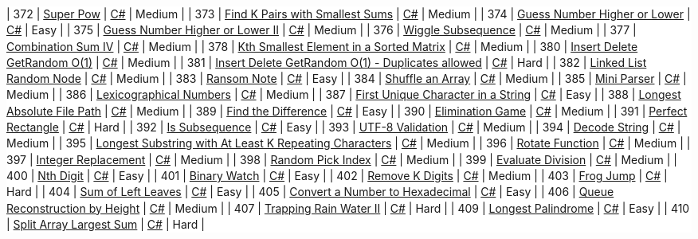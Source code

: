 | 372  | [Super Pow](https://leetcode.com/problems/super-pow) | [C#](./src/CSharp/Solutions/Solution372.cs) | Medium |
| 373  | [Find K Pairs with Smallest Sums](https://leetcode.com/problems/find-k-pairs-with-smallest-sums) | [C#](./src/CSharp/Solutions/Solution373.cs) | Medium |
| 374  | [Guess Number Higher or Lower](https://leetcode.com/problems/guess-number-higher-or-lower) | [C#](./src/CSharp/Solutions/Solution374.cs) | Easy |
| 375  | [Guess Number Higher or Lower II](https://leetcode.com/problems/guess-number-higher-or-lower-ii) | [C#](./src/CSharp/Solutions/Solution375.cs) | Medium |
| 376  | [Wiggle Subsequence](https://leetcode.com/problems/wiggle-subsequence) | [C#](./src/CSharp/Solutions/Solution376.cs) | Medium |
| 377  | [Combination Sum IV](https://leetcode.com/problems/combination-sum-iv) | [C#](./src/CSharp/Solutions/Solution377.cs) | Medium |
| 378  | [Kth Smallest Element in a Sorted Matrix](https://leetcode.com/problems/kth-smallest-element-in-a-sorted-matrix) | [C#](./src/CSharp/Solutions/Solution378.cs) | Medium |
| 380  | [Insert Delete GetRandom O(1)](https://leetcode.com/problems/insert-delete-getrandom-o1) | [C#](./src/CSharp/Solutions/Solution380.cs) | Medium |
| 381  | [Insert Delete GetRandom O(1) - Duplicates allowed](https://leetcode.com/problems/insert-delete-getrandom-o1-duplicates-allowed) | [C#](./src/CSharp/Solutions/Solution381.cs) | Hard |
| 382  | [Linked List Random Node](https://leetcode.com/problems/linked-list-random-node) | [C#](./src/CSharp/Solutions/Solution382.cs) | Medium |
| 383  | [Ransom Note](https://leetcode.com/problems/ransom-note) | [C#](./src/CSharp/Solutions/Solution380.cs) | Easy |
| 384  | [Shuffle an Array](https://leetcode.com/problems/shuffle-an-array) | [C#](./src/CSharp/Solutions/Solution384.cs) | Medium |
| 385  | [Mini Parser](https://leetcode.com/problems/mini-parser) | [C#](./src/CSharp/Solutions/Solution385.cs) | Medium |
| 386  | [Lexicographical Numbers](https://leetcode.com/problems/lexicographical-numbers) | [C#](./src/CSharp/Solutions/Solution386.cs) | Medium |
| 387  | [First Unique Character in a String](https://leetcode.com/problems/first-unique-character-in-a-string) | [C#](./src/CSharp/Solutions/Solution387.cs) | Easy |
| 388  | [Longest Absolute File Path](https://leetcode.com/problems/longest-absolute-file-path) | [C#](./src/CSharp/Solutions/Solution388.cs) | Medium |
| 389  | [Find the Difference](https://leetcode.com/problems/find-the-difference) | [C#](./src/CSharp/Solutions/Solution389.cs) | Easy |
| 390  | [Elimination Game](https://leetcode.com/problems/elimination-game) | [C#](./src/CSharp/Solutions/Solution390.cs) | Medium |
| 391  | [Perfect Rectangle](https://leetcode.com/problems/perfect-rectangle) | [C#](./src/CSharp/Solutions/Solution391.cs) | Hard |
| 392  | [Is Subsequence](https://leetcode.com/problems/is-subsequence) | [C#](./src/CSharp/Solutions/Solution392.cs) | Easy |
| 393  | [UTF-8 Validation](https://leetcode.com/problems/utf-8-validation) | [C#](./src/CSharp/Solutions/Solution393.cs) | Medium |
| 394  | [Decode String](https://leetcode.com/problems/decode-string) | [C#](./src/CSharp/Solutions/Solution394.cs) | Medium |
| 395  | [Longest Substring with At Least K Repeating Characters](https://leetcode.com/problems/longest-substring-with-at-least-k-repeating-characters) | [C#](./src/CSharp/Solutions/Solution395.cs) | Medium |
| 396  | [Rotate Function](https://leetcode.com/problems/rotate-function) | [C#](./src/CSharp/Solutions/Solution396.cs) | Medium |
| 397  | [Integer Replacement](https://leetcode.com/problems/integer-replacement) | [C#](./src/CSharp/Solutions/Solution397.cs) | Medium |
| 398  | [Random Pick Index](https://leetcode.com/problems/random-pick-index) | [C#](./src/CSharp/Solutions/Solution398.cs) | Medium |
| 399  | [Evaluate Division](https://leetcode.com/problems/evaluate-division) | [C#](./src/CSharp/Solutions/Solution399.cs) | Medium |
| 400  | [Nth Digit](https://leetcode.com/problems/nth-digit) | [C#](./src/CSharp/Solutions/Solution400.cs) | Easy |
| 401  | [Binary Watch](https://leetcode.com/problems/binary-watch) | [C#](./src/CSharp/Solutions/Solution401.cs) | Easy |
| 402  | [Remove K Digits](https://leetcode.com/problems/remove-k-digits) | [C#](./src/CSharp/Solutions/Solution402.cs) | Medium |
| 403  | [Frog Jump](https://leetcode.com/problems/frog-jump) | [C#](./src/CSharp/Solutions/Solution403.cs) | Hard |
| 404  | [Sum of Left Leaves](https://leetcode.com/problems/sum-of-left-leaves) | [C#](./src/CSharp/Solutions/Solution404.cs) | Easy |
| 405  | [Convert a Number to Hexadecimal](https://leetcode.com/problems/convert-a-number-to-hexadecimal) | [C#](./src/CSharp/Solutions/Solution405.cs) | Easy |
| 406  | [Queue Reconstruction by Height](https://leetcode.com/problems/queue-reconstruction-by-height) | [C#](./src/CSharp/Solutions/Solution406.cs) | Medium |
| 407  | [Trapping Rain Water II](https://leetcode.com/problems/trapping-rain-water-ii) | [C#](./src/CSharp/Solutions/Solution407.cs) | Hard |
| 409  | [Longest Palindrome](https://leetcode.com/problems/longest-palindrome) | [C#](./src/CSharp/Solutions/Solution409.cs) | Easy |
| 410  | [Split Array Largest Sum](https://leetcode.com/problems/split-array-largest-sum) | [C#](./src/CSharp/Solutions/Solution410.cs) | Hard |